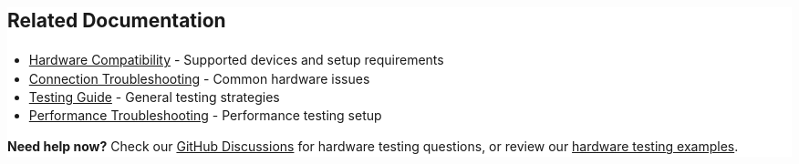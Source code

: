 ## Related Documentation

- [Hardware Compatibility](/hardware/compatibility) - Supported devices and setup requirements
- [Connection Troubleshooting](/hardware/troubleshooting-connections) - Common hardware issues
- [Testing Guide](/guide/testing) - General testing strategies
- [Performance Troubleshooting](/hardware/troubleshooting-performance) - Performance testing setup

**Need help now?** Check our [GitHub Discussions](https://github.com/belay-dotnet/Belay.NET/discussions) for hardware testing questions, or review our [hardware testing examples](https://github.com/belay-dotnet/Belay.NET/tree/main/tests/hardware).